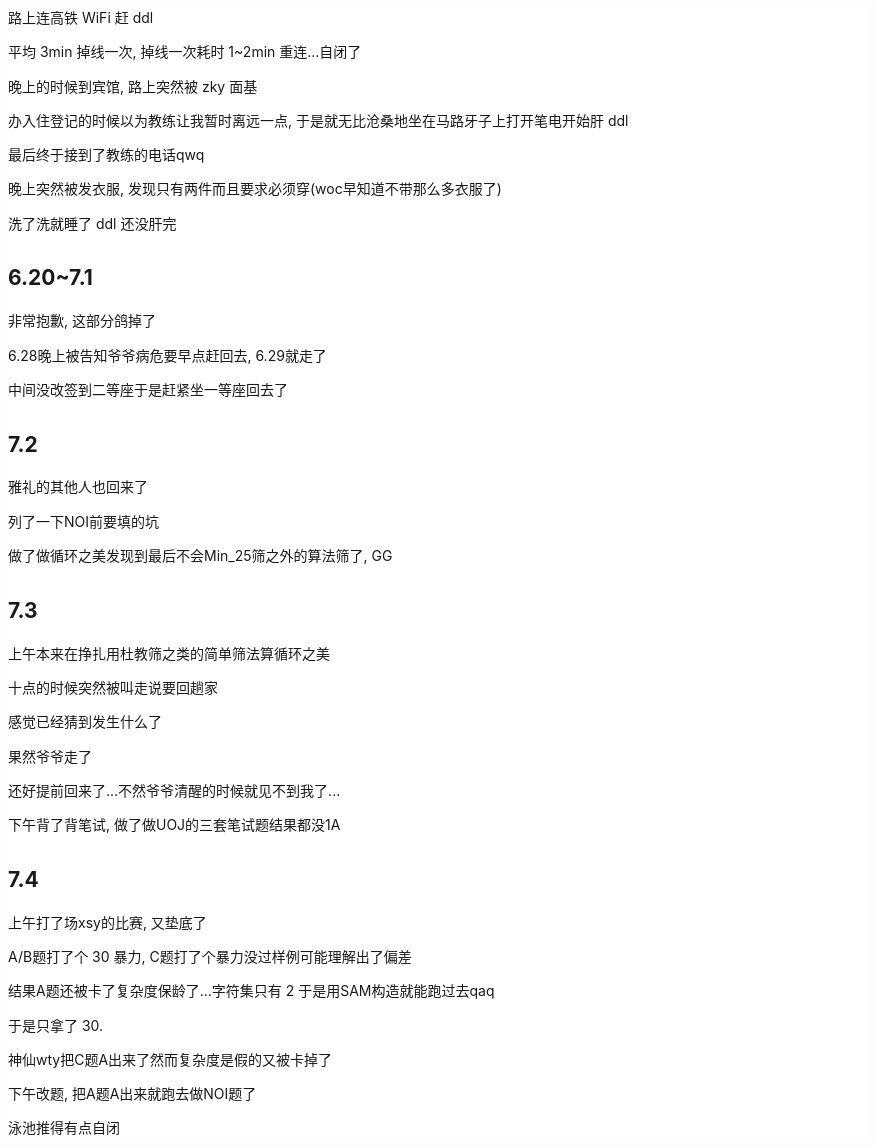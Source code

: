 路上连高铁 WiFi 赶 ddl

平均 3min 掉线一次, 掉线一次耗时 1~2min 重连...自闭了

晚上的时候到宾馆, 路上突然被 zky 面基

办入住登记的时候以为教练让我暂时离远一点, 于是就无比沧桑地坐在马路牙子上打开笔电开始肝 ddl

最后终于接到了教练的电话qwq

晚上突然被发衣服, 发现只有两件而且要求必须穿(woc早知道不带那么多衣服了)

洗了洗就睡了 ddl 还没肝完

## 6.20~7.1

非常抱歉, 这部分鸽掉了

6.28晚上被告知爷爷病危要早点赶回去, 6.29就走了

中间没改签到二等座于是赶紧坐一等座回去了

## 7.2

雅礼的其他人也回来了

列了一下NOI前要填的坑

做了做循环之美发现到最后不会Min_25筛之外的算法筛了, GG

## 7.3

上午本来在挣扎用杜教筛之类的简单筛法算循环之美

十点的时候突然被叫走说要回趟家

感觉已经猜到发生什么了

果然爷爷走了

还好提前回来了...不然爷爷清醒的时候就见不到我了...

下午背了背笔试, 做了做UOJ的三套笔试题结果都没1A

## 7.4

上午打了场xsy的比赛, 又垫底了

A/B题打了个 $30$ 暴力, C题打了个暴力没过样例可能理解出了偏差

结果A题还被卡了复杂度保龄了...字符集只有 $2$ 于是用SAM构造就能跑过去qaq

于是只拿了 $30$.

神仙wty把C题A出来了然而复杂度是假的又被卡掉了

下午改题, 把A题A出来就跑去做NOI题了

泳池推得有点自闭
